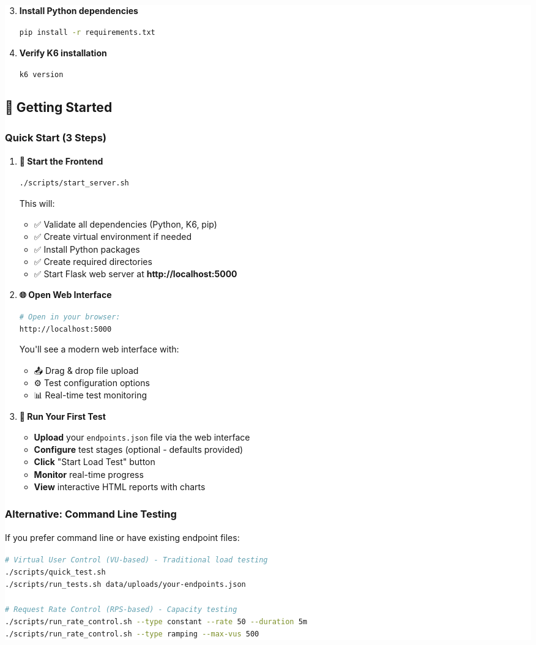 3. **Install Python dependencies**
   ```bash
   pip install -r requirements.txt
   ```

4. **Verify K6 installation**
   ```bash
   k6 version
   ```

## 🎯 Getting Started

### Quick Start (3 Steps)

1. **🚀 Start the Frontend**
   ```bash
   ./scripts/start_server.sh
   ```
   This will:
   - ✅ Validate all dependencies (Python, K6, pip)
   - ✅ Create virtual environment if needed
   - ✅ Install Python packages
   - ✅ Create required directories
   - ✅ Start Flask web server at **http://localhost:5000**

2. **🌐 Open Web Interface**
   ```bash
   # Open in your browser:
   http://localhost:5000
   ```
   You'll see a modern web interface with:
   - 📤 Drag & drop file upload
   - ⚙️ Test configuration options
   - 📊 Real-time test monitoring

3. **🧪 Run Your First Test**
   - **Upload** your `endpoints.json` file via the web interface
   - **Configure** test stages (optional - defaults provided)
   - **Click** "Start Load Test" button
   - **Monitor** real-time progress
   - **View** interactive HTML reports with charts

### Alternative: Command Line Testing

If you prefer command line or have existing endpoint files:

```bash
# Virtual User Control (VU-based) - Traditional load testing
./scripts/quick_test.sh
./scripts/run_tests.sh data/uploads/your-endpoints.json

# Request Rate Control (RPS-based) - Capacity testing
./scripts/run_rate_control.sh --type constant --rate 50 --duration 5m
./scripts/run_rate_control.sh --type ramping --max-vus 500
```
